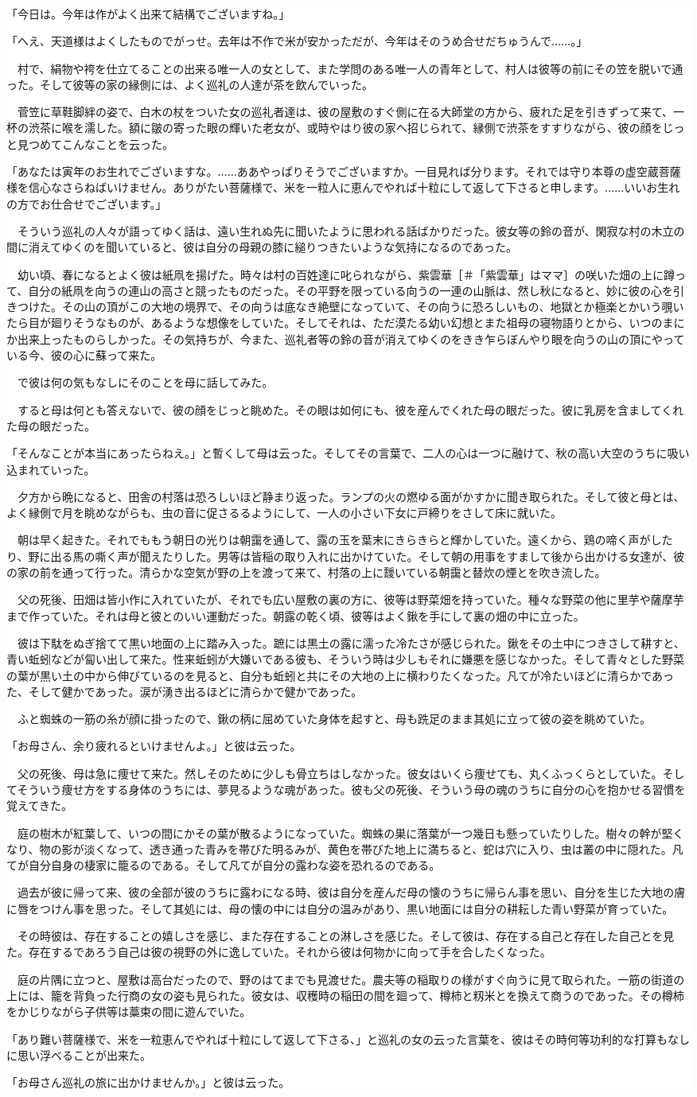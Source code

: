 「今日は。今年は作がよく出来て結構でございますね。」

「へえ、天道様はよくしたものでがっせ。去年は不作で米が安かっただが、今年はそのうめ合せだちゅうんで……。」

　村で、絹物や袴を仕立てることの出来る唯一人の女として、また学問のある唯一人の青年として、村人は彼等の前にその笠を脱いで通った。そして彼等の家の縁側には、よく巡礼の人達が茶を飲んでいった。

　菅笠に草鞋脚絆の姿で、白木の杖をついた女の巡礼者達は、彼の屋敷のすぐ側に在る大師堂の方から、疲れた足を引きずって来て、一杯の渋茶に喉を濡した。額に皺の寄った眼の輝いた老女が、或時やはり彼の家へ招じられて、縁側で渋茶をすすりながら、彼の顔をじっと見つめてこんなことを云った。

「あなたは寅年のお生れでございますな。……ああやっぱりそうでございますか。一目見れば分ります。それでは守り本尊の虚空蔵菩薩様を信心なさらねばいけません。ありがたい菩薩様で、米を一粒人に恵んでやれば十粒にして返して下さると申します。……いいお生れの方でお仕合せでございます。」

　そういう巡礼の人々が語ってゆく話は、遠い生れぬ先に聞いたように思われる話ばかりだった。彼女等の鈴の音が、閑寂な村の木立の間に消えてゆくのを聞いていると、彼は自分の母親の膝に縋りつきたいような気持になるのであった。

　幼い頃、春になるとよく彼は紙凧を揚げた。時々は村の百姓達に叱られながら、紫雲華［＃「紫雲華」はママ］の咲いた畑の上に蹲って、自分の紙凧を向うの連山の高さと競ったものだった。その平野を限っている向うの一連の山脈は、然し秋になると、妙に彼の心を引きつけた。その山の頂がこの大地の境界で、その向うは底なき絶壁になっていて、その向うに恐ろしいもの、地獄とか極楽とかいう覗いたら目が廻りそうなものが、あるような想像をしていた。そしてそれは、ただ漠たる幼い幻想とまた祖母の寝物語りとから、いつのまにか出来上ったものらしかった。その気持ちが、今また、巡礼者等の鈴の音が消えてゆくのをきき乍らぼんやり眼を向うの山の頂にやっている今、彼の心に蘇って来た。

　で彼は何の気もなしにそのことを母に話してみた。

　すると母は何とも答えないで、彼の顔をじっと眺めた。その眼は如何にも、彼を産んでくれた母の眼だった。彼に乳房を含ましてくれた母の眼だった。

「そんなことが本当にあったらねえ。」と暫くして母は云った。そしてその言葉で、二人の心は一つに融けて、秋の高い大空のうちに吸い込まれていった。

　夕方から晩になると、田舎の村落は恐ろしいほど静まり返った。ランプの火の燃ゆる面がかすかに聞き取られた。そして彼と母とは、よく縁側で月を眺めながらも、虫の音に促さるるようにして、一人の小さい下女に戸締りをさして床に就いた。

　朝は早く起きた。それでももう朝日の光りは朝靄を通して、露の玉を葉末にきらきらと輝かしていた。遠くから、鶏の啼く声がしたり、野に出る馬の嘶く声が聞えたりした。男等は皆稲の取り入れに出かけていた。そして朝の用事をすまして後から出かける女達が、彼の家の前を通って行った。清らかな空気が野の上を渡って来て、村落の上に靉いている朝靄と替炊の煙とを吹き流した。

　父の死後、田畑は皆小作に入れていたが、それでも広い屋敷の裏の方に、彼等は野菜畑を持っていた。種々な野菜の他に里芋や薩摩芋まで作っていた。それは母と彼とのいい運動だった。朝露の乾く頃、彼等はよく鍬を手にして裏の畑の中に立った。

　彼は下駄をぬぎ捨てて黒い地面の上に踏み入った。蹠には黒土の露に濡った冷たさが感じられた。鍬をその土中につきさして耕すと、青い蚯蚓などが匐い出して来た。性来蚯蚓が大嫌いである彼も、そういう時は少しもそれに嫌悪を感じなかった。そして青々とした野菜の葉が黒い土の中から伸びているのを見ると、自分も蚯蚓と共にその大地の上に横わりたくなった。凡てが冷たいほどに清らかであった、そして健かであった。涙が湧き出るほどに清らかで健かであった。

　ふと蜘蛛の一筋の糸が顔に掛ったので、鍬の柄に屈めていた身体を起すと、母も跣足のまま其処に立って彼の姿を眺めていた。

「お母さん、余り疲れるといけませんよ。」と彼は云った。

　父の死後、母は急に痩せて来た。然しそのために少しも骨立ちはしなかった。彼女はいくら痩せても、丸くふっくらとしていた。そしてそういう痩せ方をする身体のうちには、夢見るような魂があった。彼も父の死後、そういう母の魂のうちに自分の心を抱かせる習慣を覚えてきた。

　庭の樹木が紅葉して、いつの間にかその葉が散るようになっていた。蜘蛛の巣に落葉が一つ幾日も懸っていたりした。樹々の幹が堅くなり、物の影が淡くなって、透き通った青みを帯びた明るみが、黄色を帯びた地上に満ちると、蛇は穴に入り、虫は叢の中に隠れた。凡てが自分自身の棲家に籠るのである。そして凡てが自分の露わな姿を恐れるのである。

　過去が彼に帰って来、彼の全部が彼のうちに露わになる時、彼は自分を産んだ母の懐のうちに帰らん事を思い、自分を生じた大地の膚に唇をつけん事を思った。そして其処には、母の懐の中には自分の温みがあり、黒い地面には自分の耕耘した青い野菜が育っていた。

　その時彼は、存在することの嬉しさを感じ、また存在することの淋しさを感じた。そして彼は、存在する自己と存在した自己とを見た。存在するであろう自己は彼の視野の外に逸していた。それから彼は何物かに向って手を合したくなった。

　庭の片隅に立つと、屋敷は高台だったので、野のはてまでも見渡せた。農夫等の稲取りの様がすぐ向うに見て取られた。一筋の街道の上には、籠を背負った行商の女の姿も見られた。彼女は、収穫時の稲田の間を廻って、樽柿と籾米とを換えて商うのであった。その樽柿をかじりながら子供等は藁束の間に遊んでいた。

「あり難い菩薩様で、米を一粒恵んでやれば十粒にして返して下さる、」と巡礼の女の云った言葉を、彼はその時何等功利的な打算もなしに思い浮べることが出来た。

「お母さん巡礼の旅に出かけませんか。」と彼は云った。
